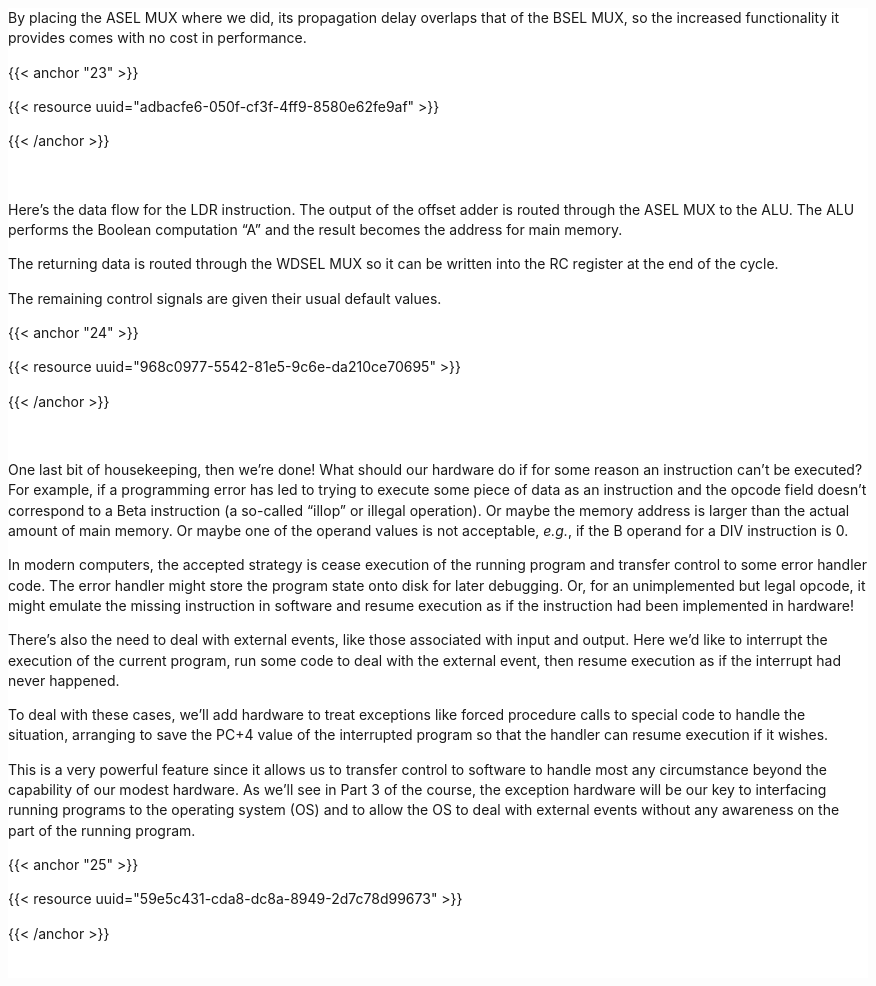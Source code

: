 By placing the ASEL MUX where we did, its propagation delay overlaps that of the BSEL MUX, so the increased functionality it provides comes with no cost in performance.

{{< anchor "23" >}}

{{< resource uuid="adbacfe6-050f-cf3f-4ff9-8580e62fe9af" >}}

{{< /anchor >}}

 

Here’s the data flow for the LDR instruction. The output of the offset adder is routed through the ASEL MUX to the ALU. The ALU performs the Boolean computation “A” and the result becomes the address for main memory.

The returning data is routed through the WDSEL MUX so it can be written into the RC register at the end of the cycle.

The remaining control signals are given their usual default values.

{{< anchor "24" >}}

{{< resource uuid="968c0977-5542-81e5-9c6e-da210ce70695" >}}

{{< /anchor >}}

 

One last bit of housekeeping, then we’re done! What should our hardware do if for some reason an instruction can’t be executed? For example, if a programming error has led to trying to execute some piece of data as an instruction and the opcode field doesn’t correspond to a Beta instruction (a so-called “illop” or illegal operation). Or maybe the memory address is larger than the actual amount of main memory. Or maybe one of the operand values is not acceptable, *e.g.*, if the B operand for a DIV instruction is 0.

In modern computers, the accepted strategy is cease execution of the running program and transfer control to some error handler code. The error handler might store the program state onto disk for later debugging. Or, for an unimplemented but legal opcode, it might emulate the missing instruction in software and resume execution as if the instruction had been implemented in hardware!

There’s also the need to deal with external events, like those associated with input and output. Here we’d like to interrupt the execution of the current program, run some code to deal with the external event, then resume execution as if the interrupt had never happened.

To deal with these cases, we’ll add hardware to treat exceptions like forced procedure calls to special code to handle the situation, arranging to save the PC+4 value of the interrupted program so that the handler can resume execution if it wishes.

This is a very powerful feature since it allows us to transfer control to software to handle most any circumstance beyond the capability of our modest hardware. As we’ll see in Part 3 of the course, the exception hardware will be our key to interfacing running programs to the operating system (OS) and to allow the OS to deal with external events without any awareness on the part of the running program.

{{< anchor "25" >}}

{{< resource uuid="59e5c431-cda8-dc8a-8949-2d7c78d99673" >}}

{{< /anchor >}}

 